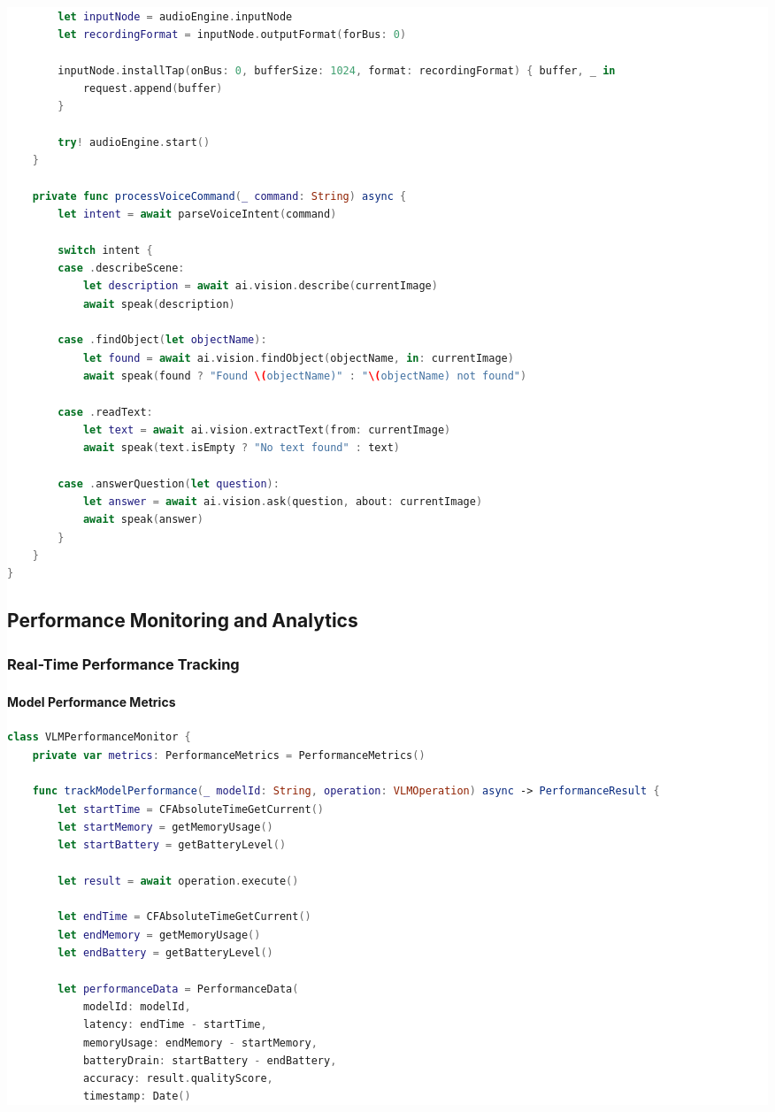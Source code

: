 ```swift
        let inputNode = audioEngine.inputNode
        let recordingFormat = inputNode.outputFormat(forBus: 0)
        
        inputNode.installTap(onBus: 0, bufferSize: 1024, format: recordingFormat) { buffer, _ in
            request.append(buffer)
        }
        
        try! audioEngine.start()
    }
    
    private func processVoiceCommand(_ command: String) async {
        let intent = await parseVoiceIntent(command)
        
        switch intent {
        case .describeScene:
            let description = await ai.vision.describe(currentImage)
            await speak(description)
            
        case .findObject(let objectName):
            let found = await ai.vision.findObject(objectName, in: currentImage)
            await speak(found ? "Found \(objectName)" : "\(objectName) not found")
            
        case .readText:
            let text = await ai.vision.extractText(from: currentImage)
            await speak(text.isEmpty ? "No text found" : text)
            
        case .answerQuestion(let question):
            let answer = await ai.vision.ask(question, about: currentImage)
            await speak(answer)
        }
    }
}
```

## Performance Monitoring and Analytics

### Real-Time Performance Tracking

#### Model Performance Metrics
```swift
class VLMPerformanceMonitor {
    private var metrics: PerformanceMetrics = PerformanceMetrics()
    
    func trackModelPerformance(_ modelId: String, operation: VLMOperation) async -> PerformanceResult {
        let startTime = CFAbsoluteTimeGetCurrent()
        let startMemory = getMemoryUsage()
        let startBattery = getBatteryLevel()
        
        let result = await operation.execute()
        
        let endTime = CFAbsoluteTimeGetCurrent()
        let endMemory = getMemoryUsage()
        let endBattery = getBatteryLevel()
        
        let performanceData = PerformanceData(
            modelId: modelId,
            latency: endTime - startTime,
            memoryUsage: endMemory - startMemory,
            batteryDrain: startBattery - endBattery,
            accuracy: result.qualityScore,
            timestamp: Date()
```